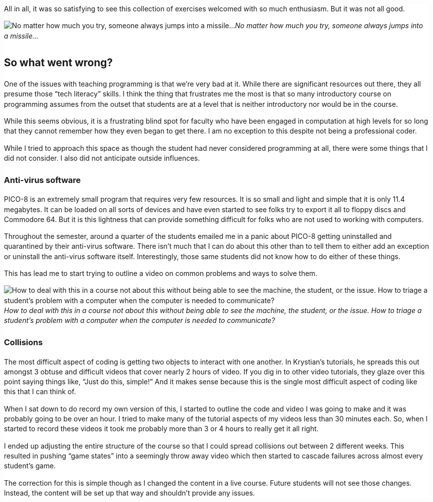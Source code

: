 All in all, it was so satisfying to see this collection of exercises welcomed with so much enthusiasm. But it was not all good.

![No matter how much you try, someone always jumps into a missile…](https://cdn-images-1.medium.com/max/2000/1*QIVqZJ0BrDyMnlUyrnolFA.gif)*No matter how much you try, someone always jumps into a missile…*

## So what went wrong?

One of the issues with teaching programming is that we’re very bad at it. While there are significant resources out there, they all presume those “tech literacy” skills. I think the thing that frustrates me the most is that so many introductory course on programming assumes from the outset that students are at a level that is neither introductory nor would be in the course.

While this seems obvious, it is a frustrating blind spot for faculty who have been engaged in computation at high levels for so long that they cannot remember how they even began to get there. I am no exception to this despite not being a professional coder.

While I tried to approach this space as though the student had never considered programming at all, there were some things that I did not consider. I also did not anticipate outside influences.

### Anti-virus software

PICO-8 is an extremely small program that requires very few resources. It is so small and light and simple that it is only 11.4 megabytes. It can be loaded on all sorts of devices and have even started to see folks try to export it all to floppy discs and Commodore 64. But it is this lightness that can provide something difficult for folks who are not used to working with computers.

Throughout the semester, around a quarter of the students emailed me in a panic about PICO-8 getting uninstalled and quarantined by their anti-virus software. There isn’t much that I can do about this other than to tell them to either add an exception or uninstall the anti-virus software itself. Interestingly, those same students did not know how to do either of these things.

This has lead me to start trying to outline a video on common problems and ways to solve them.

![How to deal with this in a course not about this without being able to see the machine, the student, or the issue. How to triage a student’s problem with a computer when the computer is needed to communicate?](https://cdn-images-1.medium.com/max/2000/1*TXS7PQGiLvOQi7UTnj9cIA.gif)*How to deal with this in a course not about this without being able to see the machine, the student, or the issue. How to triage a student’s problem with a computer when the computer is needed to communicate?*

### Collisions

The most difficult aspect of coding is getting two objects to interact with one another. In Krystian’s tutorials, he spreads this out amongst 3 obtuse and difficult videos that cover nearly 2 hours of video. If you dig in to other video tutorials, they glaze over this point saying things like, “Just do this, simple!” And it makes sense because this is the single most difficult aspect of coding like this that I can think of.

When I sat down to do record my own version of this, I started to outline the code and video I was going to make and it was probably going to be over an hour. I tried to make many of the tutorial aspects of my videos less than 30 minutes each. So, when I started to record these videos it took me probably more than 3 or 4 hours to really get it all right.

I ended up adjusting the entire structure of the course so that I could spread collisions out between 2 different weeks. This resulted in pushing “game states” into a seemingly throw away video which then started to cascade failures across almost every student’s game.

The correction for this is simple though as I changed the content in a live course. Future students will not see those changes. Instead, the content will be set up that way and shouldn’t provide any issues.
